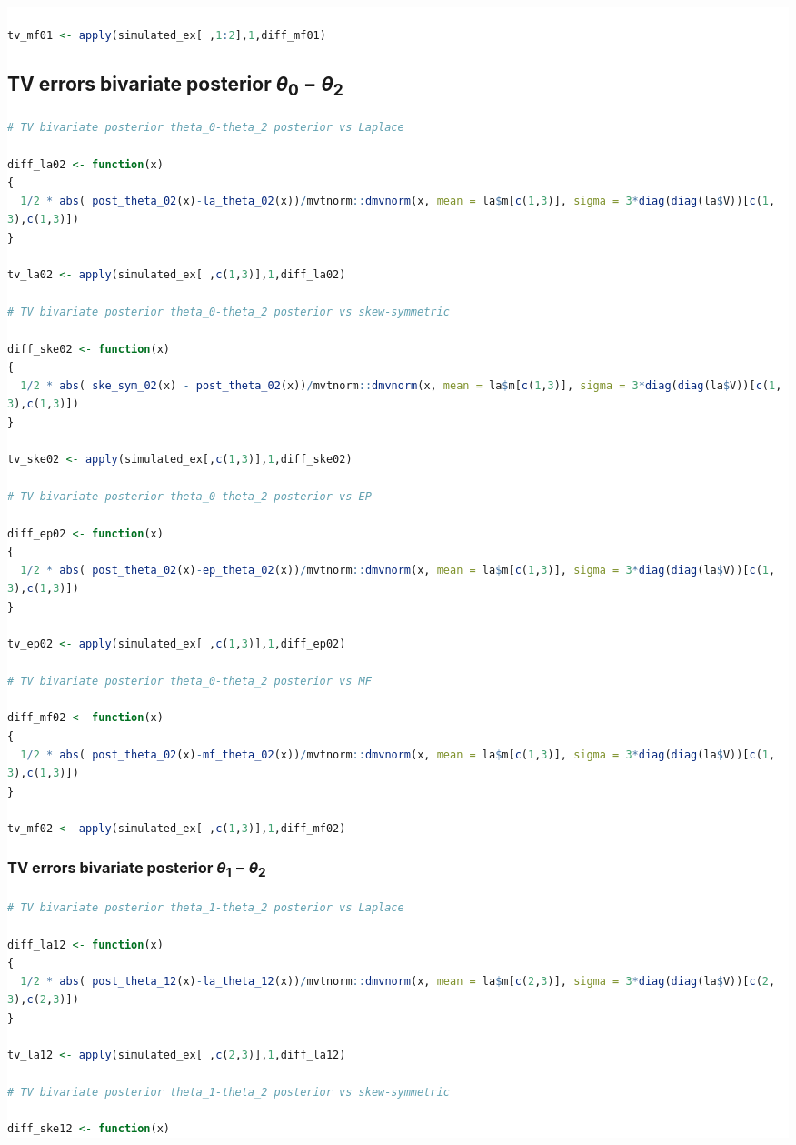 ```r

tv_mf01 <- apply(simulated_ex[ ,1:2],1,diff_mf01)
```
## TV errors bivariate posterior $\theta_0-\theta_2$

```r
# TV bivariate posterior theta_0-theta_2 posterior vs Laplace

diff_la02 <- function(x)
{
  1/2 * abs( post_theta_02(x)-la_theta_02(x))/mvtnorm::dmvnorm(x, mean = la$m[c(1,3)], sigma = 3*diag(diag(la$V))[c(1,3),c(1,3)])
}

tv_la02 <- apply(simulated_ex[ ,c(1,3)],1,diff_la02)

# TV bivariate posterior theta_0-theta_2 posterior vs skew-symmetric 

diff_ske02 <- function(x)
{
  1/2 * abs( ske_sym_02(x) - post_theta_02(x))/mvtnorm::dmvnorm(x, mean = la$m[c(1,3)], sigma = 3*diag(diag(la$V))[c(1,3),c(1,3)])
}

tv_ske02 <- apply(simulated_ex[,c(1,3)],1,diff_ske02)

# TV bivariate posterior theta_0-theta_2 posterior vs EP 

diff_ep02 <- function(x)
{
  1/2 * abs( post_theta_02(x)-ep_theta_02(x))/mvtnorm::dmvnorm(x, mean = la$m[c(1,3)], sigma = 3*diag(diag(la$V))[c(1,3),c(1,3)])
}

tv_ep02 <- apply(simulated_ex[ ,c(1,3)],1,diff_ep02)

# TV bivariate posterior theta_0-theta_2 posterior vs MF 

diff_mf02 <- function(x)
{
  1/2 * abs( post_theta_02(x)-mf_theta_02(x))/mvtnorm::dmvnorm(x, mean = la$m[c(1,3)], sigma = 3*diag(diag(la$V))[c(1,3),c(1,3)])
}

tv_mf02 <- apply(simulated_ex[ ,c(1,3)],1,diff_mf02)
```

### TV errors bivariate posterior $\theta_1-\theta_2$ 

```r
# TV bivariate posterior theta_1-theta_2 posterior vs Laplace

diff_la12 <- function(x)
{
  1/2 * abs( post_theta_12(x)-la_theta_12(x))/mvtnorm::dmvnorm(x, mean = la$m[c(2,3)], sigma = 3*diag(diag(la$V))[c(2,3),c(2,3)])
}

tv_la12 <- apply(simulated_ex[ ,c(2,3)],1,diff_la12)

# TV bivariate posterior theta_1-theta_2 posterior vs skew-symmetric

diff_ske12 <- function(x)
```